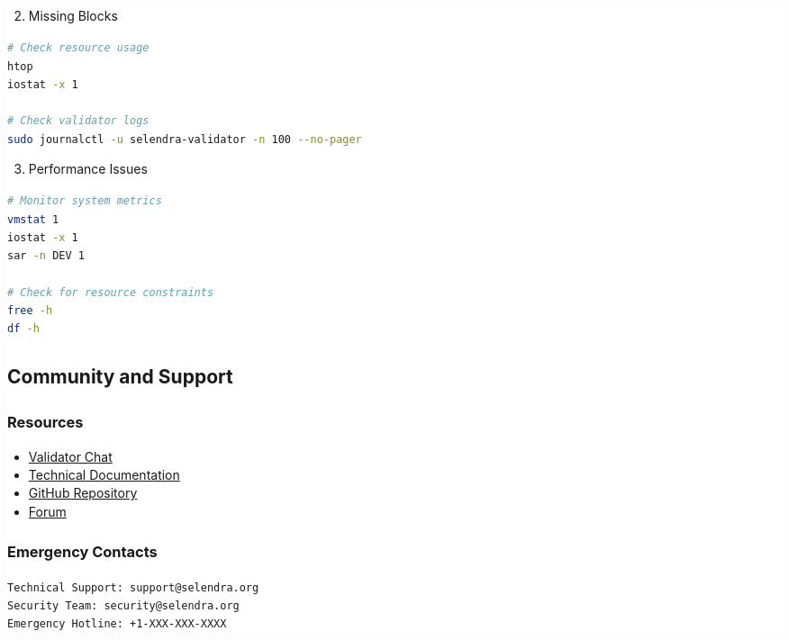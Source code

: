2. Missing Blocks
```bash
# Check resource usage
htop
iostat -x 1

# Check validator logs
sudo journalctl -u selendra-validator -n 100 --no-pager
```

3. Performance Issues
```bash
# Monitor system metrics
vmstat 1
iostat -x 1
sar -n DEV 1

# Check for resource constraints
free -h
df -h
```

## Community and Support

### Resources
- [Validator Chat](https://t.me/selendra_validators)
- [Technical Documentation](https://docs.selendra.org)
- [GitHub Repository](https://github.com/selendra/selendra)
- [Forum](https://forum.selendra.org)

### Emergency Contacts
```
Technical Support: support@selendra.org
Security Team: security@selendra.org
Emergency Hotline: +1-XXX-XXX-XXXX
```
